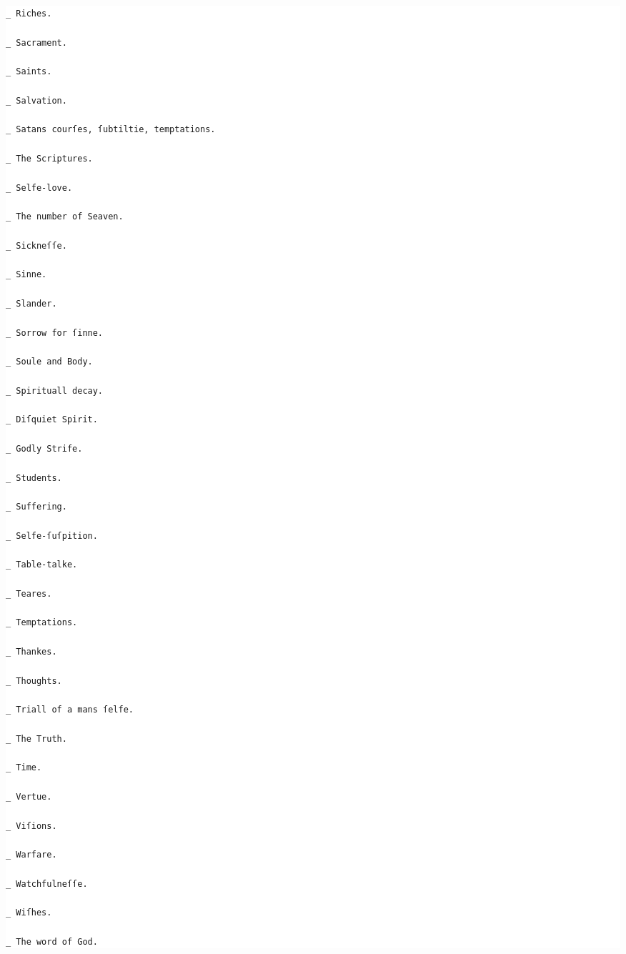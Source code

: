     _ Riches.

    _ Sacrament.

    _ Saints.

    _ Salvation.

    _ Satans courſes, ſubtiltie, temptations.

    _ The Scriptures.

    _ Selfe-love.

    _ The number of Seaven.

    _ Sickneſſe.

    _ Sinne.

    _ Slander.

    _ Sorrow for ſinne.

    _ Soule and Body.

    _ Spirituall decay.

    _ Diſquiet Spirit.

    _ Godly Strife.

    _ Students.

    _ Suffering.

    _ Selfe-ſuſpition.

    _ Table-talke.

    _ Teares.

    _ Temptations.

    _ Thankes.

    _ Thoughts.

    _ Triall of a mans ſelfe.

    _ The Truth.

    _ Time.

    _ Vertue.

    _ Viſions.

    _ Warfare.

    _ Watchfulneſſe.

    _ Wiſhes.

    _ The word of God.
